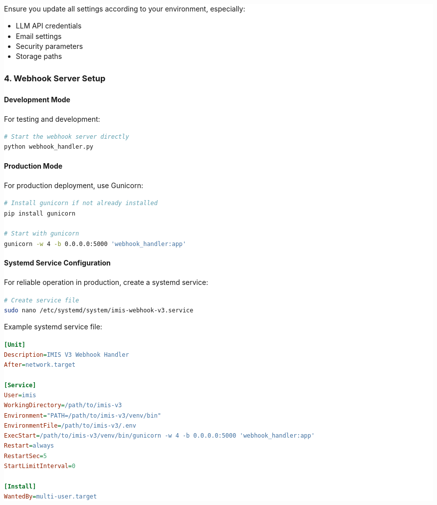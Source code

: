 Ensure you update all settings according to your environment, especially:
- LLM API credentials
- Email settings
- Security parameters
- Storage paths

### 4. Webhook Server Setup

#### Development Mode

For testing and development:

```bash
# Start the webhook server directly
python webhook_handler.py
```

#### Production Mode

For production deployment, use Gunicorn:

```bash
# Install gunicorn if not already installed
pip install gunicorn

# Start with gunicorn
gunicorn -w 4 -b 0.0.0.0:5000 'webhook_handler:app'
```

#### Systemd Service Configuration

For reliable operation in production, create a systemd service:

```bash
# Create service file
sudo nano /etc/systemd/system/imis-webhook-v3.service
```

Example systemd service file:

```ini
[Unit]
Description=IMIS V3 Webhook Handler
After=network.target

[Service]
User=imis
WorkingDirectory=/path/to/imis-v3
Environment="PATH=/path/to/imis-v3/venv/bin"
EnvironmentFile=/path/to/imis-v3/.env
ExecStart=/path/to/imis-v3/venv/bin/gunicorn -w 4 -b 0.0.0.0:5000 'webhook_handler:app'
Restart=always
RestartSec=5
StartLimitInterval=0

[Install]
WantedBy=multi-user.target
```
